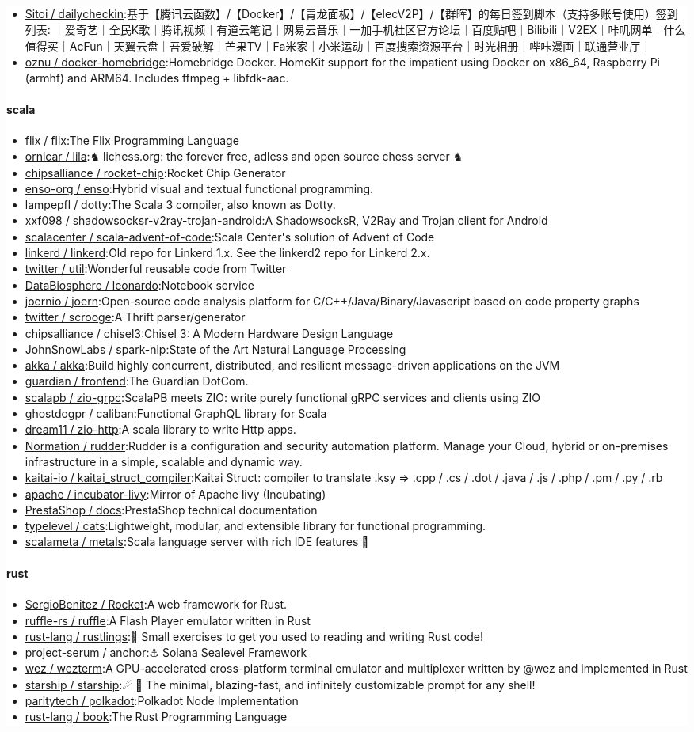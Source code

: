 * [Sitoi / dailycheckin](https://github.com/Sitoi/dailycheckin):基于【腾讯云函数】/【Docker】/【青龙面板】/【elecV2P】/【群晖】的每日签到脚本（支持多账号使用）签到列表: ｜爱奇艺｜全民K歌｜腾讯视频｜有道云笔记｜网易云音乐｜一加手机社区官方论坛｜百度贴吧｜Bilibili｜V2EX｜咔叽网单｜什么值得买｜AcFun｜天翼云盘｜吾爱破解｜芒果TV｜Fa米家｜小米运动｜百度搜索资源平台｜时光相册｜哔咔漫画｜联通营业厅｜
* [oznu / docker-homebridge](https://github.com/oznu/docker-homebridge):Homebridge Docker. HomeKit support for the impatient using Docker on x86_64, Raspberry Pi (armhf) and ARM64. Includes ffmpeg + libfdk-aac.

#### scala
* [flix / flix](https://github.com/flix/flix):The Flix Programming Language
* [ornicar / lila](https://github.com/ornicar/lila):♞ lichess.org: the forever free, adless and open source chess server ♞
* [chipsalliance / rocket-chip](https://github.com/chipsalliance/rocket-chip):Rocket Chip Generator
* [enso-org / enso](https://github.com/enso-org/enso):Hybrid visual and textual functional programming.
* [lampepfl / dotty](https://github.com/lampepfl/dotty):The Scala 3 compiler, also known as Dotty.
* [xxf098 / shadowsocksr-v2ray-trojan-android](https://github.com/xxf098/shadowsocksr-v2ray-trojan-android):A ShadowsocksR, V2Ray and Trojan client for Android
* [scalacenter / scala-advent-of-code](https://github.com/scalacenter/scala-advent-of-code):Scala Center's solution of Advent of Code
* [linkerd / linkerd](https://github.com/linkerd/linkerd):Old repo for Linkerd 1.x. See the linkerd2 repo for Linkerd 2.x.
* [twitter / util](https://github.com/twitter/util):Wonderful reusable code from Twitter
* [DataBiosphere / leonardo](https://github.com/DataBiosphere/leonardo):Notebook service
* [joernio / joern](https://github.com/joernio/joern):Open-source code analysis platform for C/C++/Java/Binary/Javascript based on code property graphs
* [twitter / scrooge](https://github.com/twitter/scrooge):A Thrift parser/generator
* [chipsalliance / chisel3](https://github.com/chipsalliance/chisel3):Chisel 3: A Modern Hardware Design Language
* [JohnSnowLabs / spark-nlp](https://github.com/JohnSnowLabs/spark-nlp):State of the Art Natural Language Processing
* [akka / akka](https://github.com/akka/akka):Build highly concurrent, distributed, and resilient message-driven applications on the JVM
* [guardian / frontend](https://github.com/guardian/frontend):The Guardian DotCom.
* [scalapb / zio-grpc](https://github.com/scalapb/zio-grpc):ScalaPB meets ZIO: write purely functional gRPC services and clients using ZIO
* [ghostdogpr / caliban](https://github.com/ghostdogpr/caliban):Functional GraphQL library for Scala
* [dream11 / zio-http](https://github.com/dream11/zio-http):A scala library to write Http apps.
* [Normation / rudder](https://github.com/Normation/rudder):Rudder is a configuration and security automation platform. Manage your Cloud, hybrid or on-premises infrastructure in a simple, scalable and dynamic way.
* [kaitai-io / kaitai_struct_compiler](https://github.com/kaitai-io/kaitai_struct_compiler):Kaitai Struct: compiler to translate .ksy => .cpp / .cs / .dot / .java / .js / .php / .pm / .py / .rb
* [apache / incubator-livy](https://github.com/apache/incubator-livy):Mirror of Apache livy (Incubating)
* [PrestaShop / docs](https://github.com/PrestaShop/docs):PrestaShop technical documentation
* [typelevel / cats](https://github.com/typelevel/cats):Lightweight, modular, and extensible library for functional programming.
* [scalameta / metals](https://github.com/scalameta/metals):Scala language server with rich IDE features 🚀

#### rust
* [SergioBenitez / Rocket](https://github.com/SergioBenitez/Rocket):A web framework for Rust.
* [ruffle-rs / ruffle](https://github.com/ruffle-rs/ruffle):A Flash Player emulator written in Rust
* [rust-lang / rustlings](https://github.com/rust-lang/rustlings):🦀 Small exercises to get you used to reading and writing Rust code!
* [project-serum / anchor](https://github.com/project-serum/anchor):⚓ Solana Sealevel Framework
* [wez / wezterm](https://github.com/wez/wezterm):A GPU-accelerated cross-platform terminal emulator and multiplexer written by @wez and implemented in Rust
* [starship / starship](https://github.com/starship/starship):☄ 🌌️ The minimal, blazing-fast, and infinitely customizable prompt for any shell!
* [paritytech / polkadot](https://github.com/paritytech/polkadot):Polkadot Node Implementation
* [rust-lang / book](https://github.com/rust-lang/book):The Rust Programming Language